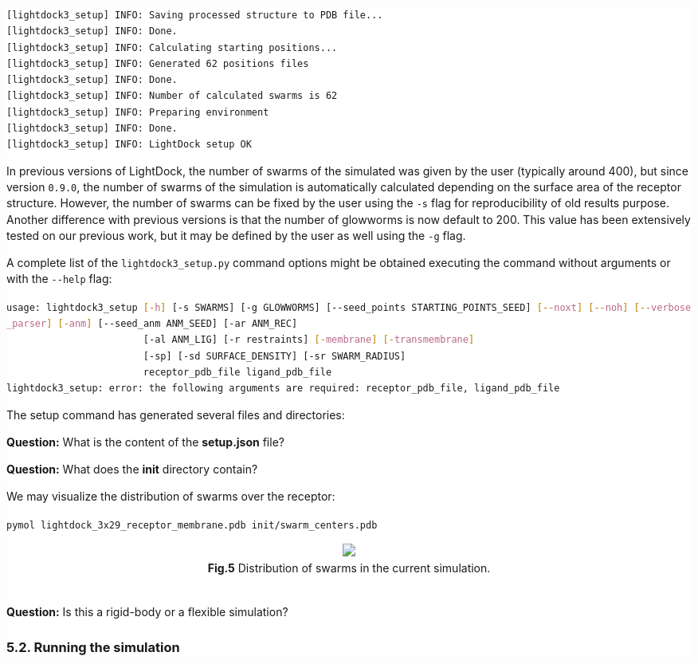 ```bash
[lightdock3_setup] INFO: Saving processed structure to PDB file...
[lightdock3_setup] INFO: Done.
[lightdock3_setup] INFO: Calculating starting positions...
[lightdock3_setup] INFO: Generated 62 positions files
[lightdock3_setup] INFO: Done.
[lightdock3_setup] INFO: Number of calculated swarms is 62
[lightdock3_setup] INFO: Preparing environment
[lightdock3_setup] INFO: Done.
[lightdock3_setup] INFO: LightDock setup OK
```

In previous versions of LightDock, the number of swarms of the simulated was given by the user (typically around 400), but since version `0.9.0`, the number of swarms of the simulation is automatically calculated depending on the surface area of the receptor structure. However, the number of swarms can be fixed by the user using the `-s` flag for reproducibility of old results purpose. Another difference with previous versions is that the number of glowworms is now default to 200. This value has been extensively tested on our previous work, but it may be defined by the user as well using the `-g` flag.

A complete list of the `lightdock3_setup.py` command options might be obtained executing the command without arguments or with the `--help` flag:

```bash
usage: lightdock3_setup [-h] [-s SWARMS] [-g GLOWWORMS] [--seed_points STARTING_POINTS_SEED] [--noxt] [--noh] [--verbose_parser] [-anm] [--seed_anm ANM_SEED] [-ar ANM_REC]
                        [-al ANM_LIG] [-r restraints] [-membrane] [-transmembrane] 
                        [-sp] [-sd SURFACE_DENSITY] [-sr SWARM_RADIUS]
                        receptor_pdb_file ligand_pdb_file
lightdock3_setup: error: the following arguments are required: receptor_pdb_file, ligand_pdb_file
```

The setup command has generated several files and directories:

<p class="notice--info"><strong>Question:</strong> What is the content of the <b>setup.json</b> file?</p>

<p class="notice--info"><strong>Question:</strong> What does the <b>init</b> directory contain?</p>

We may visualize the distribution of swarms over the receptor:

```bash
pymol lightdock_3x29_receptor_membrane.pdb init/swarm_centers.pdb
```

<center>
    <img src="membrane/3x29_membrane_swarms.gif">
    <br>
    <b>Fig.5</b> Distribution of swarms in the current simulation.
    <br><br>
</center>

<p class="notice--info"><strong>Question:</strong> Is this a rigid-body or a flexible simulation?</p>


### 5.2. Running the simulation


[link-pymol]: https://www.pymol.org/ "PyMOL"
[link-lightdock]: https://lightdock.org "LightDock"
[link-pdbtools]: https://github.com/haddocking/pdb-tools/ "PDB-Tools"